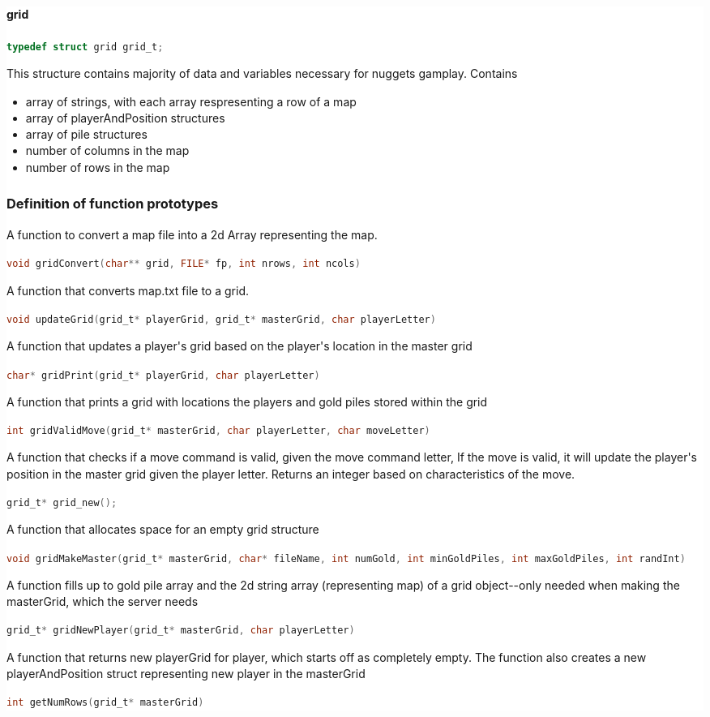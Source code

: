 
#### grid
```c
typedef struct grid grid_t;
```
This structure contains majority of data and variables necessary for nuggets gamplay.
Contains
* array of strings, with each array respresenting a row of a map
* array of playerAndPosition structures
* array of pile structures
* number of columns in the map
* number of rows in the map


### Definition of function prototypes

A function to convert a map file into a 2d Array representing the map.

```c
void gridConvert(char** grid, FILE* fp, int nrows, int ncols)
```
A function that converts map.txt file to a grid.

```c
void updateGrid(grid_t* playerGrid, grid_t* masterGrid, char playerLetter)
```
A function that updates a player's grid based on the player's location in the master grid

```c
char* gridPrint(grid_t* playerGrid, char playerLetter)
```
A function that prints a grid with locations the players and gold piles stored within the grid

```c
int gridValidMove(grid_t* masterGrid, char playerLetter, char moveLetter)
```
A function that checks if a move command is valid, given the move command letter, If the move is valid, it will update the player's position in the master grid given the player letter. Returns an integer based on characteristics of the move. 

```c
grid_t* grid_new();
```
A function that allocates space for an empty grid structure

```c
void gridMakeMaster(grid_t* masterGrid, char* fileName, int numGold, int minGoldPiles, int maxGoldPiles, int randInt)
```
A function fills up to gold pile array and the 2d string array (representing map) of a grid object--only needed when making the masterGrid, which the server needs

```c
grid_t* gridNewPlayer(grid_t* masterGrid, char playerLetter)
```
A function that returns new playerGrid for player, which starts off as completely empty. The function also creates a new playerAndPosition struct representing new player in the masterGrid

```c
int getNumRows(grid_t* masterGrid)
```
